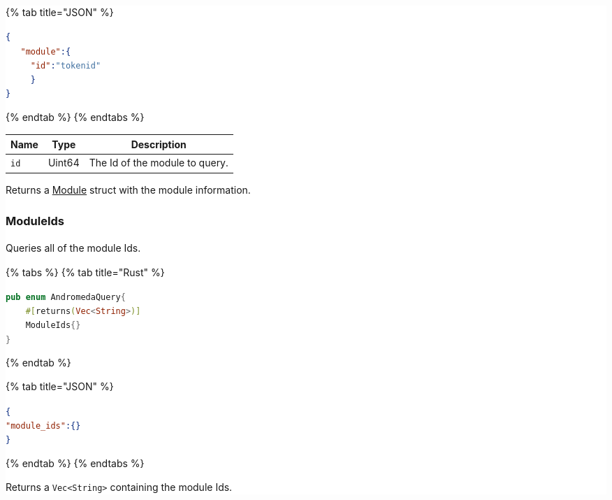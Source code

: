 {% tab title="JSON" %}
```json
{
   "module":{
     "id":"tokenid"
     }
}
```
{% endtab %}
{% endtabs %}

| Name | Type   | Description                    |
| ---- | ------ | ------------------------------ |
| `id` | Uint64 | The Id of the module to query. |

Returns a [Module](../modules/module-definitions.md#module-definitions) struct with the module information.&#x20;

### ModuleIds

Queries all of the module Ids.

{% tabs %}
{% tab title="Rust" %}
```rust
pub enum AndromedaQuery{
    #[returns(Vec<String>)]
    ModuleIds{}
}
```
{% endtab %}

{% tab title="JSON" %}
```json
{
"module_ids":{}
}
```
{% endtab %}
{% endtabs %}

Returns a `Vec<String>` containing the module Ids.
